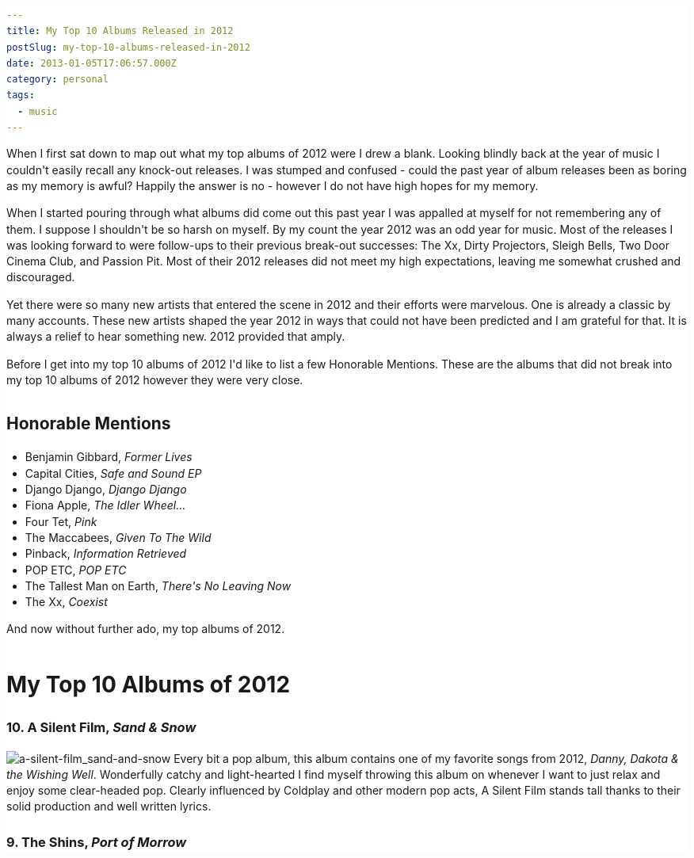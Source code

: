 ```yaml
---
title: My Top 10 Albums Released in 2012
postSlug: my-top-10-albums-released-in-2012
date: 2013-01-05T17:06:57.000Z
category: personal
tags:
  - music
---
```


<p>When I first sat down to map out what my top albums of 2012 were I drew a blank. Looking blindly back at the year of music I couldn't easily recall any knock-out releases. I was stumped and confused - could the past year of album releases been as boring as my memory is awful? Happily the answer is no - however I do not have high hopes for my memory.</p>

<p>When I started pouring through what albums did come out this past year I was appalled at myself for not remembering any of them. I suppose I shouldn't be so harsh on myself. By my count the year 2012 was an odd year for music. Most of the releases I was looking forward to were follow-ups to their previous break-out successes: The Xx, Dirty Projectors, Sleigh Bells, Two Door Cinema Club, and Passion Pit. Most of their 2012 releases did not meet my high expectations, leaving me somewhat crushed and discouraged.</p>

<p>Yet there were so many new artists that entered the scene in 2012 and their efforts were marvelous. One is already a classic by many accounts. These new artists shaped the year 2012 in ways that could not have been predicted and I am grateful for that. It is always a relief to hear something new. 2012 provided that amply.</p>

<p>Before I get into my top 10 albums of 2012 I'd like to list a few Honorable Mentions. These are the albums that did not break into my top 10 albums of 2012 however they were very close.</p>

<h2>Honorable Mentions</h2>

<ul>
<li>Benjamin Gibbard, <em>Former Lives</em></li>
<li>Capital Cities, <em>Safe and Sound EP</em></li>
<li>Django Django, <em>Django Django</em></li>
<li>Fiona Apple, <em>The Idler Wheel…</em></li>
<li>Four Tet, <em>Pink</em></li>
<li>The Maccabees, <em>Given To The Wild</em></li>
<li>Pinback, <em>Information Retrieved</em></li>
<li>POP ETC, <em>POP ETC</em></li>
<li>The Tallest Man on Earth, <em>There's No Leaving Now</em></li>
<li>The Xx, <em>Coexist</em></li>
</ul>

<p>And now without further ado, my top albums of 2012.</p>

<h1>My Top 10 Albums of 2012</h1>

<h3>10. A Silent Film, <em>Sand &amp; Snow</em></h3>

<p><img src="/images/posts/2013/01/a-silent-film_sand-and-snow-150x150.jpg" alt="a-silent-film_sand-and-snow" width="150" height="150" class="alignleft size-thumbnail wp-image-2525" /> Every bit a pop album, this album contains one of my favorite songs from 2012, <em>Danny, Dakota &amp; the Wishing Well</em>. Wonderfully catchy and light-hearted I find myself throwing this album on whenever I want to just relax and enjoy some clear-headed pop. Clearly influenced by Coldplay and other modern pop acts, A Silent Film stands tall thanks to their solid production and well written lyrics.</p>

<h3>9. The Shins, <em>Port of Morrow</em></h3>
